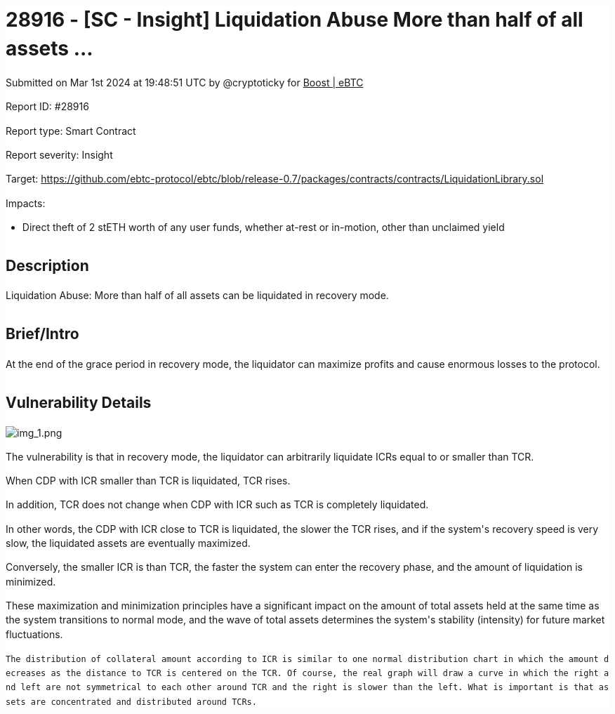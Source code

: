 # 28916 - \[SC - Insight] Liquidation Abuse More than half of all assets ...

Submitted on Mar 1st 2024 at 19:48:51 UTC by @cryptoticky for [Boost | eBTC](https://immunefi.com/bounty/ebtc-boost/)

Report ID: #28916

Report type: Smart Contract

Report severity: Insight

Target: https://github.com/ebtc-protocol/ebtc/blob/release-0.7/packages/contracts/contracts/LiquidationLibrary.sol

Impacts:

* Direct theft of 2 stETH worth of any user funds, whether at-rest or in-motion, other than unclaimed yield

## Description

Liquidation Abuse: More than half of all assets can be liquidated in recovery mode.

## Brief/Intro

At the end of the grace period in recovery mode, the liquidator can maximize profits and cause enormous losses to the protocol.

## Vulnerability Details

![img\_1.png](../BadgerDAO%20\(eBTC\)/img\_1.png)

The vulnerability is that in recovery mode, the liquidator can arbitrarily liquidate ICRs equal to or smaller than TCR.

When CDP with ICR smaller than TCR is liquidated, TCR rises.

In addition, TCR does not change when CDP with ICR such as TCR is completely liquidated.

In other words, the CDP with ICR close to TCR is liquidated, the slower the TCR rises, and if the system's recovery speed is very slow, the liquidated assets are eventually maximized.

Conversely, the smaller ICR is than TCR, the faster the system can enter the recovery phase, and the amount of liquidation is minimized.

These maximization and minimization principles have a significant impact on the amount of total assets held at the same time as the system transitions to normal mode, and the wave of total assets determines the system's stability (intensity) for future market fluctuations.

`The distribution of collateral amount according to ICR is similar to one normal distribution chart in which the amount decreases as the distance to TCR is centered on the TCR. Of course, the real graph will draw a curve in which the right and left are not symmetrical to each other around TCR and the right is slower than the left. What is important is that assets are concentrated and distributed around TCRs.`

